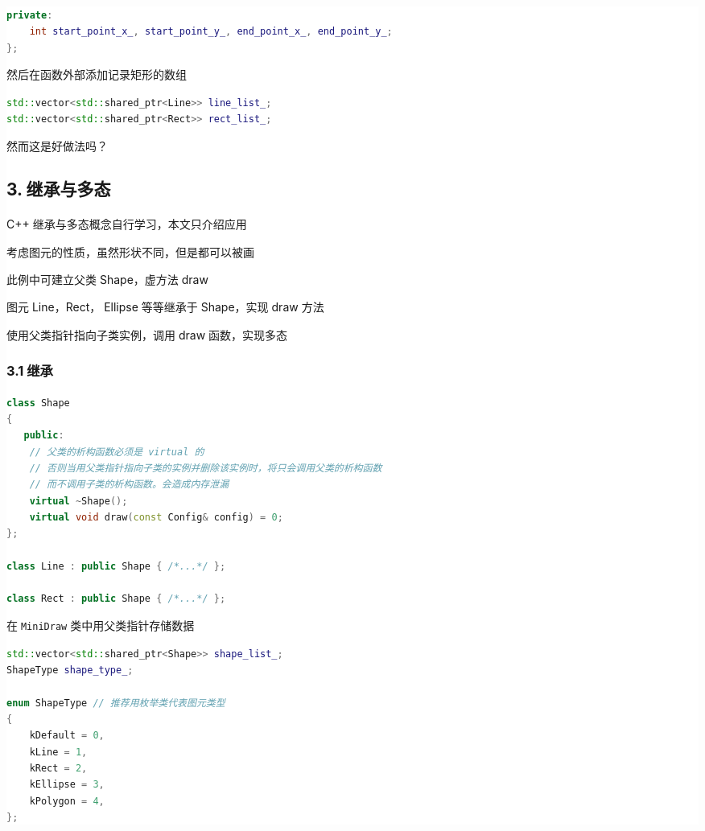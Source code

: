 ```cpp
private:
    int start_point_x_, start_point_y_, end_point_x_, end_point_y_;
};
```

然后在函数外部添加记录矩形的数组

```cpp
std::vector<std::shared_ptr<Line>> line_list_;
std::vector<std::shared_ptr<Rect>> rect_list_;
```

然而这是好做法吗？

## 3. 继承与多态

C++ 继承与多态概念自行学习，本文只介绍应用

考虑图元的性质，虽然形状不同，但是都可以被画

此例中可建立父类 Shape，虚方法 draw

图元 Line，Rect， Ellipse 等等继承于 Shape，实现 draw 方法

使用父类指针指向子类实例，调用 draw 函数，实现多态

### 3.1 继承
```cpp
class Shape
{
   public:
    // 父类的析构函数必须是 virtual 的
    // 否则当用父类指针指向子类的实例并删除该实例时，将只会调用父类的析构函数
    // 而不调用子类的析构函数。会造成内存泄漏
    virtual ~Shape();
    virtual void draw(const Config& config) = 0;
};

class Line : public Shape { /*...*/ };

class Rect : public Shape { /*...*/ };
```

在 `MiniDraw` 类中用父类指针存储数据

```cpp
std::vector<std::shared_ptr<Shape>> shape_list_;
ShapeType shape_type_;

enum ShapeType // 推荐用枚举类代表图元类型
{
    kDefault = 0,
    kLine = 1,
    kRect = 2,
    kEllipse = 3,
    kPolygon = 4,
};
```
